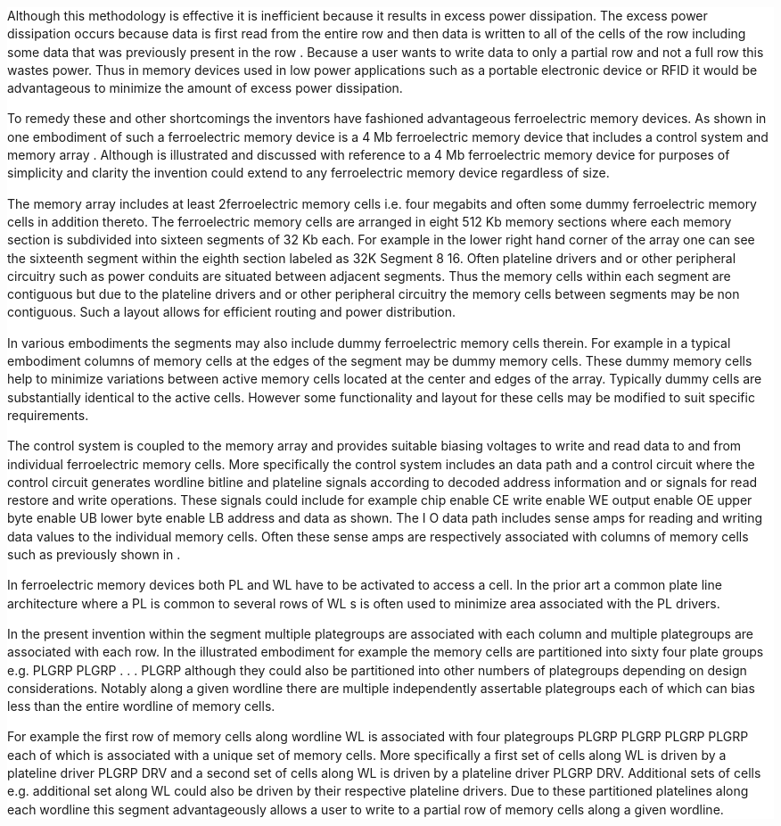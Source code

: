 Although this methodology is effective it is inefficient because it results in excess power dissipation. The excess power dissipation occurs because data is first read from the entire row and then data is written to all of the cells of the row including some data that was previously present in the row . Because a user wants to write data to only a partial row and not a full row this wastes power. Thus in memory devices used in low power applications such as a portable electronic device or RFID it would be advantageous to minimize the amount of excess power dissipation.

To remedy these and other shortcomings the inventors have fashioned advantageous ferroelectric memory devices. As shown in one embodiment of such a ferroelectric memory device is a 4 Mb ferroelectric memory device that includes a control system and memory array . Although is illustrated and discussed with reference to a 4 Mb ferroelectric memory device for purposes of simplicity and clarity the invention could extend to any ferroelectric memory device regardless of size.

The memory array includes at least 2ferroelectric memory cells i.e. four megabits and often some dummy ferroelectric memory cells in addition thereto. The ferroelectric memory cells are arranged in eight 512 Kb memory sections where each memory section is subdivided into sixteen segments of 32 Kb each. For example in the lower right hand corner of the array one can see the sixteenth segment within the eighth section labeled as 32K Segment 8 16. Often plateline drivers and or other peripheral circuitry such as power conduits are situated between adjacent segments. Thus the memory cells within each segment are contiguous but due to the plateline drivers and or other peripheral circuitry the memory cells between segments may be non contiguous. Such a layout allows for efficient routing and power distribution.

In various embodiments the segments may also include dummy ferroelectric memory cells therein. For example in a typical embodiment columns of memory cells at the edges of the segment may be dummy memory cells. These dummy memory cells help to minimize variations between active memory cells located at the center and edges of the array. Typically dummy cells are substantially identical to the active cells. However some functionality and layout for these cells may be modified to suit specific requirements.

The control system is coupled to the memory array and provides suitable biasing voltages to write and read data to and from individual ferroelectric memory cells. More specifically the control system includes an data path and a control circuit where the control circuit generates wordline bitline and plateline signals according to decoded address information and or signals for read restore and write operations. These signals could include for example chip enable CE write enable WE output enable OE upper byte enable UB lower byte enable LB address and data as shown. The I O data path includes sense amps for reading and writing data values to the individual memory cells. Often these sense amps are respectively associated with columns of memory cells such as previously shown in .

In ferroelectric memory devices both PL and WL have to be activated to access a cell. In the prior art a common plate line architecture where a PL is common to several rows of WL s is often used to minimize area associated with the PL drivers.

In the present invention within the segment multiple plategroups are associated with each column and multiple plategroups are associated with each row. In the illustrated embodiment for example the memory cells are partitioned into sixty four plate groups e.g. PLGRP PLGRP . . . PLGRP although they could also be partitioned into other numbers of plategroups depending on design considerations. Notably along a given wordline there are multiple independently assertable plategroups each of which can bias less than the entire wordline of memory cells.

For example the first row of memory cells along wordline WL is associated with four plategroups PLGRP PLGRP PLGRP PLGRP each of which is associated with a unique set of memory cells. More specifically a first set of cells along WL is driven by a plateline driver PLGRP DRV and a second set of cells along WL is driven by a plateline driver PLGRP DRV. Additional sets of cells e.g. additional set along WL could also be driven by their respective plateline drivers. Due to these partitioned platelines along each wordline this segment advantageously allows a user to write to a partial row of memory cells along a given wordline.
